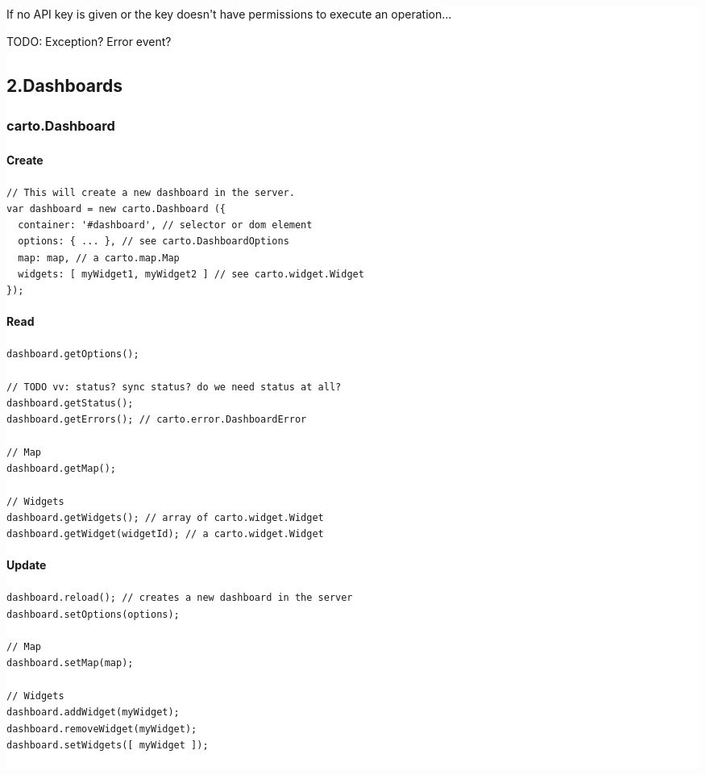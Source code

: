 If no API key is given or the key doesn't have permissions to execute an operation...

TODO: Exception? Error event?

## 2.Dashboards

### carto.Dashboard

#### Create

```
// This will create a new dashboard in the server.
var dashboard = new carto.Dashboard ({
  container: '#dashboard', // selector or dom element
  options: { ... }, // see carto.DashboardOptions
  map: map, // a carto.map.Map
  widgets: [ myWidget1, myWidget2 ] // see carto.widget.Widget
});

```

#### Read

```
dashboard.getOptions();

// TODO vv: status? sync status? do we need status at all?
dashboard.getStatus();
dashboard.getErrors(); // carto.error.DashboardError

// Map
dashboard.getMap();

// Widgets
dashboard.getWidgets(); // array of carto.widget.Widget
dashboard.getWidget(widgetId); // a carto.widget.Widget
```

#### Update

```
dashboard.reload(); // creates a new dashboard in the server
dashboard.setOptions(options);

// Map
dashboard.setMap(map);

// Widgets
dashboard.addWidget(myWidget);
dashboard.removeWidget(myWidget);
dashboard.setWidgets([ myWidget ]);


```
